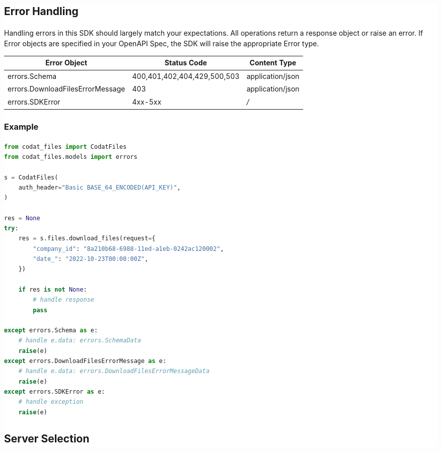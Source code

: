 ```python
```



## Error Handling

Handling errors in this SDK should largely match your expectations.  All operations return a response object or raise an error.  If Error objects are specified in your OpenAPI Spec, the SDK will raise the appropriate Error type.

| Error Object                     | Status Code                      | Content Type                     |
| -------------------------------- | -------------------------------- | -------------------------------- |
| errors.Schema                    | 400,401,402,404,429,500,503      | application/json                 |
| errors.DownloadFilesErrorMessage | 403                              | application/json                 |
| errors.SDKError                  | 4xx-5xx                          | */*                              |

### Example

```python
from codat_files import CodatFiles
from codat_files.models import errors

s = CodatFiles(
    auth_header="Basic BASE_64_ENCODED(API_KEY)",
)

res = None
try:
    res = s.files.download_files(request={
        "company_id": "8a210b68-6988-11ed-a1eb-0242ac120002",
        "date_": "2022-10-23T00:00:00Z",
    })

    if res is not None:
        # handle response
        pass

except errors.Schema as e:
    # handle e.data: errors.SchemaData
    raise(e)
except errors.DownloadFilesErrorMessage as e:
    # handle e.data: errors.DownloadFilesErrorMessageData
    raise(e)
except errors.SDKError as e:
    # handle exception
    raise(e)
```



## Server Selection
